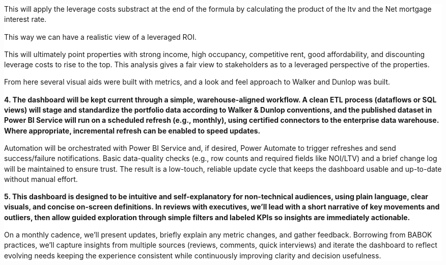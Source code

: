 This will apply the leverage costs substract at the end of the formula by calculating the product of the ltv and the Net mortgage interest rate. 
   
This way we can have a realistic view of a leveraged ROI.

This will ultimately point properties with strong income, high occupancy, competitive rent, good affordability, and discounting leverage costs to rise to the top. This analysis gives a fair view to stakeholders as to a leveraged perspective of the properties.

From here several visual aids were built with metrics, and a look and feel approach to Walker and Dunlop was built. 

**4. The dashboard will be kept current through a simple, warehouse-aligned workflow. A clean ETL process (dataflows or SQL views) will stage and standardize the portfolio data according to Walker & Dunlop conventions, and the published dataset in Power BI Service will run on a scheduled refresh (e.g., monthly), using certified connectors to the enterprise data warehouse. Where appropriate, incremental refresh can be enabled to speed updates.**

Automation will be orchestrated with Power BI Service and, if desired, Power Automate to trigger refreshes and send success/failure notifications. Basic data-quality checks (e.g., row counts and required fields like NOI/LTV) and a brief change log will be maintained to ensure trust. The result is a low-touch, reliable update cycle that keeps the dashboard usable and up-to-date without manual effort.

**5. This dashboard is designed to be intuitive and self-explanatory for non-technical audiences, using plain language, clear visuals, and concise on-screen definitions. In reviews with executives, we’ll lead with a short narrative of key movements and outliers, then allow guided exploration through simple filters and labeled KPIs so insights are immediately actionable.**

On a monthly cadence, we’ll present updates, briefly explain any metric changes, and gather feedback. Borrowing from BABOK practices, we’ll capture insights from multiple sources (reviews, comments, quick interviews) and iterate the dashboard to reflect evolving needs keeping the experience consistent while continuously improving clarity and decision usefulness. 





